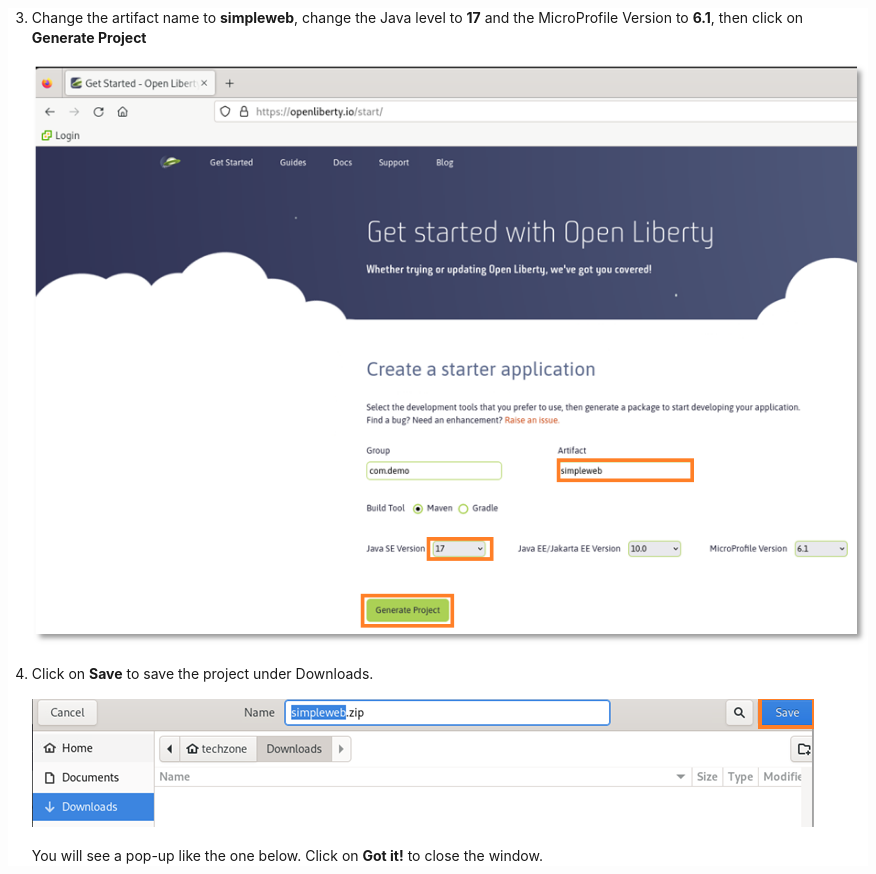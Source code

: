 3. Change the artifact name to **simpleweb**, change the Java level to **17** and the MicroProfile Version to **6.1**, then click on **Generate Project** 

    <kbd>![LibertyStarter-simpleweb](./images/media/LibertyStarter-simpleweb.png)</kbd>

4. Click on **Save** to save the project under Downloads.

    <kbd>![LibertyStarter-simpleweb-save](./images/media/LibertyStarter-simpleweb-save.png)</kbd>

    You will see a pop-up like the one below. Click on **Got it!**  to close the window.
